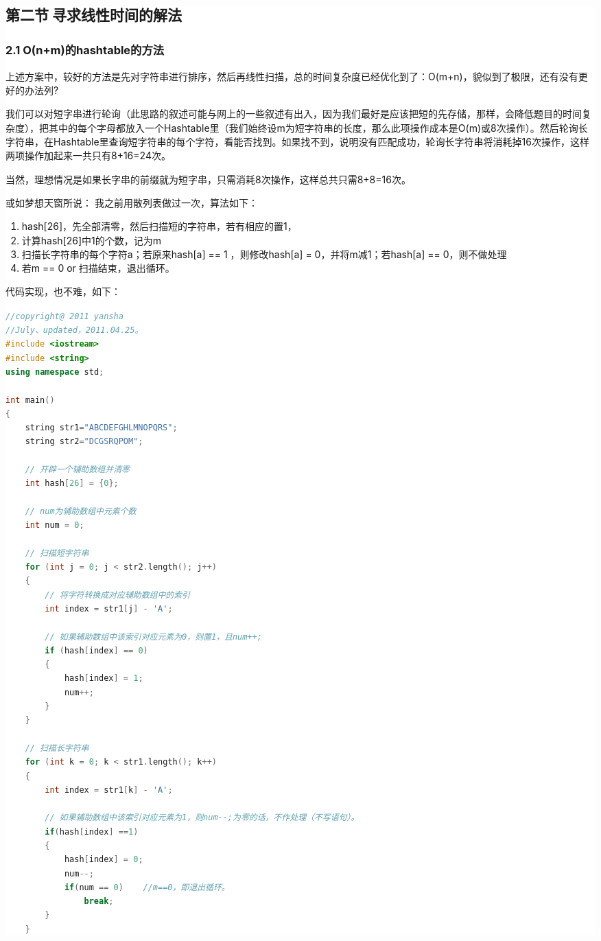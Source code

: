 ## 第二节 寻求线性时间的解法
### 2.1 O(n+m)的hashtable的方法

上述方案中，较好的方法是先对字符串进行排序，然后再线性扫描，总的时间复杂度已经优化到了：O(m+n)，貌似到了极限，还有没有更好的办法列?

我们可以对短字串进行轮询（此思路的叙述可能与网上的一些叙述有出入，因为我们最好是应该把短的先存储，那样，会降低题目的时间复杂度），把其中的每个字母都放入一个Hashtable里（我们始终设m为短字符串的长度，那么此项操作成本是O(m)或8次操作）。然后轮询长字符串，在Hashtable里查询短字符串的每个字符，看能否找到。如果找不到，说明没有匹配成功，轮询长字符串将消耗掉16次操作，这样两项操作加起来一共只有8+16=24次。

当然，理想情况是如果长字串的前缀就为短字串，只需消耗8次操作，这样总共只需8+8=16次。

或如梦想天窗所说： 我之前用散列表做过一次，算法如下：
1. hash[26]，先全部清零，然后扫描短的字符串，若有相应的置1，
2. 计算hash[26]中1的个数，记为m
3. 扫描长字符串的每个字符a；若原来hash[a] == 1 ，则修改hash[a] = 0，并将m减1；若hash[a] == 0，则不做处理
4. 若m == 0 or 扫描结束，退出循环。

代码实现，也不难，如下：

```cpp
//copyright@ 2011 yansha
//July、updated，2011.04.25。
#include <iostream>
#include <string>
using namespace std;

int main()
{
    string str1="ABCDEFGHLMNOPQRS";
    string str2="DCGSRQPOM";

    // 开辟一个辅助数组并清零
    int hash[26] = {0};

    // num为辅助数组中元素个数
    int num = 0;

    // 扫描短字符串
    for (int j = 0; j < str2.length(); j++)
    {
        // 将字符转换成对应辅助数组中的索引
        int index = str1[j] - 'A';

        // 如果辅助数组中该索引对应元素为0，则置1，且num++;
        if (hash[index] == 0)
        {
            hash[index] = 1;
            num++;
        }
    }

    // 扫描长字符串
    for (int k = 0; k < str1.length(); k++)
    {
        int index = str1[k] - 'A';

        // 如果辅助数组中该索引对应元素为1，则num--;为零的话，不作处理（不写语句）。
        if(hash[index] ==1)
        {
            hash[index] = 0;
            num--;
            if(num == 0)    //m==0，即退出循环。
                break;
        }
    }
```